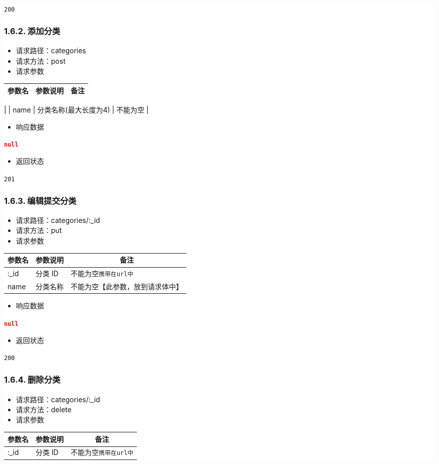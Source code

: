 ```
200
```

### 1.6.2. 添加分类

- 请求路径：categories
- 请求方法：post
- 请求参数

| 参数名    | 参数说明  | 备注                                                        |
| --------- | --------- | ----------------------------------------------------------- |
|
| name  | 分类名称(最大长度为4)  | 不能为空                                                    |


- 响应数据

```json
null
```
  - 返回状态
```
201
```
### 1.6.3. 编辑提交分类

- 请求路径：categories/:_id
- 请求方法：put
- 请求参数

| 参数名   | 参数说明 | 备注                             |
| -------- | -------- | -------------------------------- |
| :_id      | 分类 ID  | 不能为空`携带在url中`            |
| name | 分类名称 | 不能为空【此参数，放到请求体中】 |

- 响应数据

```json
null
```
  - 返回状态
```
200
```

### 1.6.4. 删除分类

- 请求路径：categories/:_id
- 请求方法：delete
- 请求参数

| 参数名 | 参数说明 | 备注                  |
| ------ | -------- | --------------------- |
| :_id    | 分类 ID  | 不能为空`携带在url中` |
